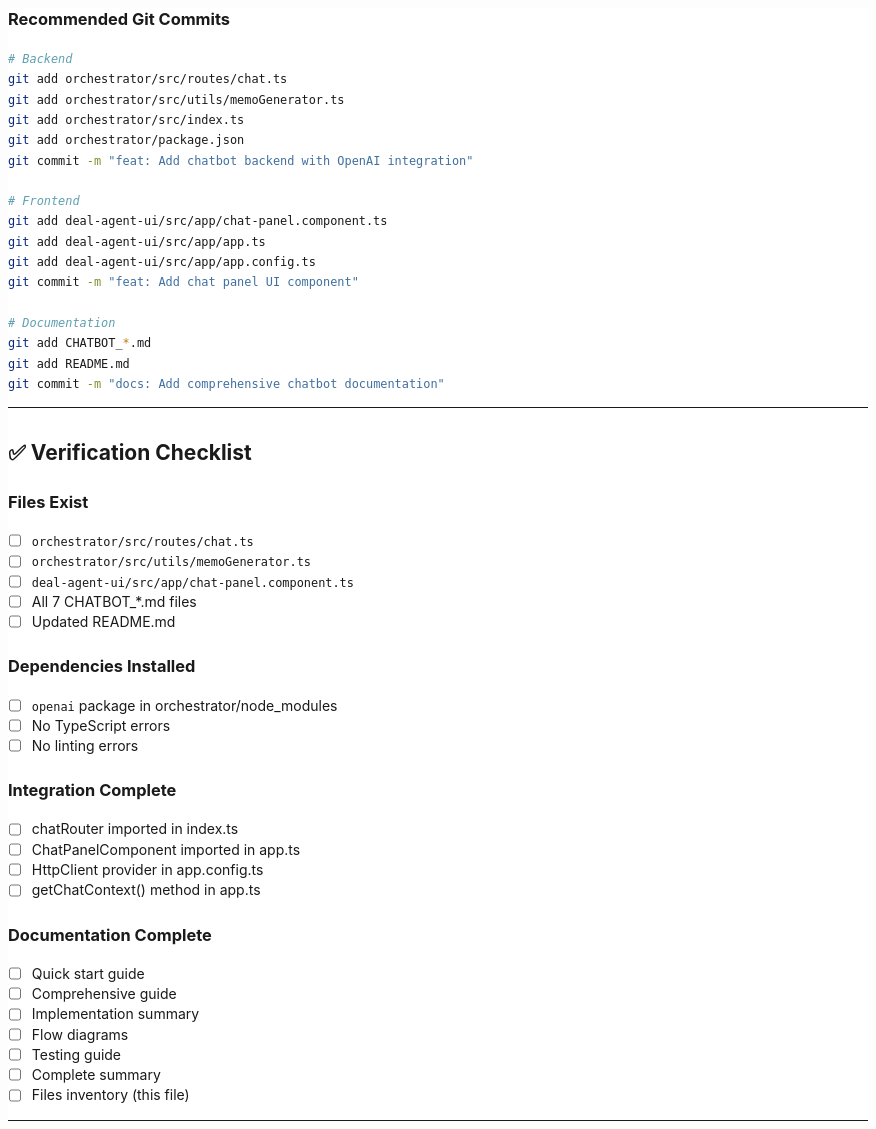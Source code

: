 ### Recommended Git Commits

```bash
# Backend
git add orchestrator/src/routes/chat.ts
git add orchestrator/src/utils/memoGenerator.ts
git add orchestrator/src/index.ts
git add orchestrator/package.json
git commit -m "feat: Add chatbot backend with OpenAI integration"

# Frontend
git add deal-agent-ui/src/app/chat-panel.component.ts
git add deal-agent-ui/src/app/app.ts
git add deal-agent-ui/src/app/app.config.ts
git commit -m "feat: Add chat panel UI component"

# Documentation
git add CHATBOT_*.md
git add README.md
git commit -m "docs: Add comprehensive chatbot documentation"
```

---

## ✅ Verification Checklist

### Files Exist
- [ ] `orchestrator/src/routes/chat.ts`
- [ ] `orchestrator/src/utils/memoGenerator.ts`
- [ ] `deal-agent-ui/src/app/chat-panel.component.ts`
- [ ] All 7 CHATBOT_*.md files
- [ ] Updated README.md

### Dependencies Installed
- [ ] `openai` package in orchestrator/node_modules
- [ ] No TypeScript errors
- [ ] No linting errors

### Integration Complete
- [ ] chatRouter imported in index.ts
- [ ] ChatPanelComponent imported in app.ts
- [ ] HttpClient provider in app.config.ts
- [ ] getChatContext() method in app.ts

### Documentation Complete
- [ ] Quick start guide
- [ ] Comprehensive guide
- [ ] Implementation summary
- [ ] Flow diagrams
- [ ] Testing guide
- [ ] Complete summary
- [ ] Files inventory (this file)

---